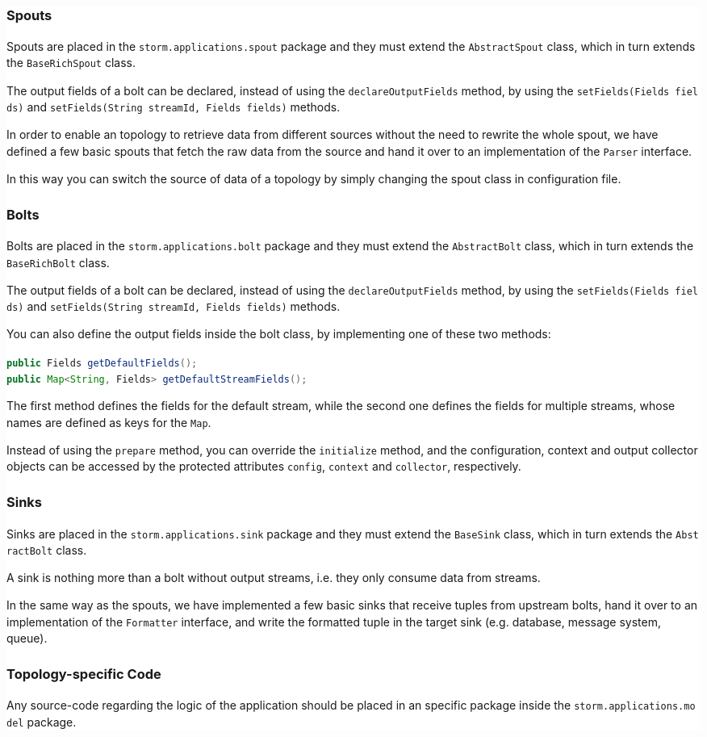 ### <a id="spouts"></a>Spouts

Spouts are placed in the `storm.applications.spout` package and they must extend
the `AbstractSpout` class, which in turn extends the `BaseRichSpout` class.

The output fields of a bolt can be declared, instead of using the `declareOutputFields` 
method, by using the `setFields(Fields fields)` and `setFields(String streamId, Fields fields)` 
methods.

In order to enable an topology to retrieve data from different sources without the 
need to rewrite the whole spout, we have defined a few basic spouts that fetch the 
raw data from the source and hand it over to an implementation of the `Parser` interface.

In this way you can switch the source of data of a topology by simply changing the 
spout class in configuration file.

### <a id="bolts"></a>Bolts

Bolts are placed in the `storm.applications.bolt` package and they must extend
the `AbstractBolt` class, which in turn extends the `BaseRichBolt` class.

The output fields of a bolt can be declared, instead of using the `declareOutputFields` 
method, by using the `setFields(Fields fields)` and `setFields(String streamId, Fields fields)` 
methods.

You can also define the output fields inside the bolt class, by implementing one of 
these two methods:

```java
public Fields getDefaultFields();
public Map<String, Fields> getDefaultStreamFields();
```

The first method defines the fields for the default stream, while the second one 
defines the fields for multiple streams, whose names are defined as keys for the `Map`.

Instead of using the `prepare` method, you can override the `initialize` method, 
and the configuration, context and output collector objects can be accessed by the 
protected attributes `config`, `context` and `collector`, respectively.

### <a id="sinks"></a>Sinks

Sinks are placed in the `storm.applications.sink` package and they must extend
the `BaseSink` class, which in turn extends the `AbstractBolt` class.

A sink is nothing more than a bolt without output streams, i.e. they only consume 
data from streams.

In the same way as the spouts, we have implemented a few basic sinks that receive 
tuples from upstream bolts, hand it over to an implementation of the `Formatter` 
interface, and write the formatted tuple in the target sink (e.g. database, message system, queue).

### <a id="topology-specific-code"></a>Topology-specific Code

Any source-code regarding the logic of the application should be placed in an 
specific package inside the `storm.applications.model` package.
